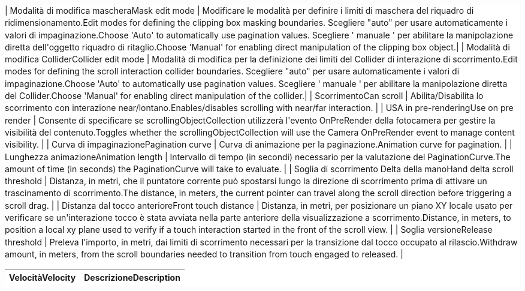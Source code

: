 | <span data-ttu-id="19f80-167">Modalità di modifica maschera</span><span class="sxs-lookup"><span data-stu-id="19f80-167">Mask edit mode</span></span>               | <span data-ttu-id="19f80-168">Modificare le modalità per definire i limiti di maschera del riquadro di ridimensionamento.</span><span class="sxs-lookup"><span data-stu-id="19f80-168">Edit modes for defining the clipping box masking boundaries.</span></span> <span data-ttu-id="19f80-169">Scegliere "auto" per usare automaticamente i valori di impaginazione.</span><span class="sxs-lookup"><span data-stu-id="19f80-169">Choose 'Auto' to automatically use pagination values.</span></span> <span data-ttu-id="19f80-170">Scegliere ' manuale ' per abilitare la manipolazione diretta dell'oggetto riquadro di ritaglio.</span><span class="sxs-lookup"><span data-stu-id="19f80-170">Choose 'Manual' for enabling direct manipulation of the clipping box object.</span></span>|
| <span data-ttu-id="19f80-171">Modalità di modifica Collider</span><span class="sxs-lookup"><span data-stu-id="19f80-171">Collider edit mode</span></span>           | <span data-ttu-id="19f80-172">Modalità di modifica per la definizione dei limiti del Collider di interazione di scorrimento.</span><span class="sxs-lookup"><span data-stu-id="19f80-172">Edit modes for defining the scroll interaction collider boundaries.</span></span> <span data-ttu-id="19f80-173">Scegliere "auto" per usare automaticamente i valori di impaginazione.</span><span class="sxs-lookup"><span data-stu-id="19f80-173">Choose 'Auto' to automatically use pagination values.</span></span> <span data-ttu-id="19f80-174">Scegliere ' manuale ' per abilitare la manipolazione diretta del Collider.</span><span class="sxs-lookup"><span data-stu-id="19f80-174">Choose 'Manual' for enabling direct manipulation of the collider.</span></span>|
| <span data-ttu-id="19f80-175">Scorrimento</span><span class="sxs-lookup"><span data-stu-id="19f80-175">Can scroll</span></span>                   | <span data-ttu-id="19f80-176">Abilita/Disabilita lo scorrimento con interazione near/lontano.</span><span class="sxs-lookup"><span data-stu-id="19f80-176">Enables/disables scrolling with near/far interaction.</span></span>                  |
| <span data-ttu-id="19f80-177">USA in pre-rendering</span><span class="sxs-lookup"><span data-stu-id="19f80-177">Use on pre render</span></span>            | <span data-ttu-id="19f80-178">Consente di specificare se scrollingObjectCollection utilizzerà l'evento OnPreRender della fotocamera per gestire la visibilità del contenuto.</span><span class="sxs-lookup"><span data-stu-id="19f80-178">Toggles whether the scrollingObjectCollection will use the Camera OnPreRender event to manage content visibility.</span></span>                  |
| <span data-ttu-id="19f80-179">Curva di impaginazione</span><span class="sxs-lookup"><span data-stu-id="19f80-179">Pagination curve</span></span>             | <span data-ttu-id="19f80-180">Curva di animazione per la paginazione.</span><span class="sxs-lookup"><span data-stu-id="19f80-180">Animation curve for pagination.</span></span>                  |
| <span data-ttu-id="19f80-181">Lunghezza animazione</span><span class="sxs-lookup"><span data-stu-id="19f80-181">Animation length</span></span>             | <span data-ttu-id="19f80-182">Intervallo di tempo (in secondi) necessario per la valutazione del PaginationCurve.</span><span class="sxs-lookup"><span data-stu-id="19f80-182">The amount of time (in seconds) the PaginationCurve will take to evaluate.</span></span>                  |
| <span data-ttu-id="19f80-183">Soglia di scorrimento Delta della mano</span><span class="sxs-lookup"><span data-stu-id="19f80-183">Hand delta scroll threshold</span></span>  | <span data-ttu-id="19f80-184">Distanza, in metri, che il puntatore corrente può spostarsi lungo la direzione di scorrimento prima di attivare un trascinamento di scorrimento.</span><span class="sxs-lookup"><span data-stu-id="19f80-184">The distance, in meters, the current pointer can travel along the scroll direction before triggering a scroll drag.</span></span>                  |
| <span data-ttu-id="19f80-185">Distanza dal tocco anteriore</span><span class="sxs-lookup"><span data-stu-id="19f80-185">Front touch distance</span></span>         | <span data-ttu-id="19f80-186">Distanza, in metri, per posizionare un piano XY locale usato per verificare se un'interazione tocco è stata avviata nella parte anteriore della visualizzazione a scorrimento.</span><span class="sxs-lookup"><span data-stu-id="19f80-186">Distance, in meters, to position a local xy plane used to verify if a touch interaction started in the front of the scroll view.</span></span>                  |
| <span data-ttu-id="19f80-187">Soglia versione</span><span class="sxs-lookup"><span data-stu-id="19f80-187">Release threshold</span></span>            | <span data-ttu-id="19f80-188">Preleva l'importo, in metri, dai limiti di scorrimento necessari per la transizione dal tocco occupato al rilascio.</span><span class="sxs-lookup"><span data-stu-id="19f80-188">Withdraw amount, in meters, from the scroll boundaries needed to transition from touch engaged to released.</span></span>                  |

| <span data-ttu-id="19f80-189">Velocità</span><span class="sxs-lookup"><span data-stu-id="19f80-189">Velocity</span></span> |               <span data-ttu-id="19f80-190">Descrizione</span><span class="sxs-lookup"><span data-stu-id="19f80-190">Description</span></span>                                                                                                                                                                      |
|-------------------|------------------------------------------------------------------------------------------------------------------------------------------------------------------------------------|